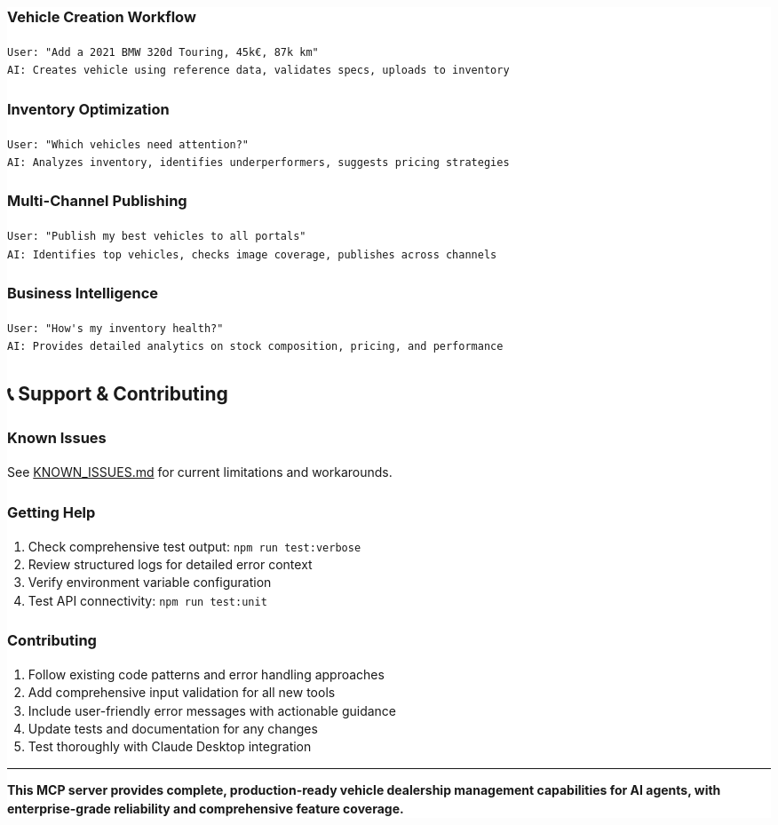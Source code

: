 ### **Vehicle Creation Workflow**
```
User: "Add a 2021 BMW 320d Touring, 45k€, 87k km"
AI: Creates vehicle using reference data, validates specs, uploads to inventory
```

### **Inventory Optimization**
```  
User: "Which vehicles need attention?"
AI: Analyzes inventory, identifies underperformers, suggests pricing strategies
```

### **Multi-Channel Publishing**
```
User: "Publish my best vehicles to all portals"
AI: Identifies top vehicles, checks image coverage, publishes across channels
```

### **Business Intelligence**
```
User: "How's my inventory health?"
AI: Provides detailed analytics on stock composition, pricing, and performance
```

## 📞 Support & Contributing

### **Known Issues**
See [KNOWN_ISSUES.md](KNOWN_ISSUES.md) for current limitations and workarounds.

### **Getting Help**
1. Check comprehensive test output: `npm run test:verbose`
2. Review structured logs for detailed error context
3. Verify environment variable configuration
4. Test API connectivity: `npm run test:unit`

### **Contributing**
1. Follow existing code patterns and error handling approaches
2. Add comprehensive input validation for all new tools
3. Include user-friendly error messages with actionable guidance
4. Update tests and documentation for any changes
5. Test thoroughly with Claude Desktop integration

---

**This MCP server provides complete, production-ready vehicle dealership management capabilities for AI agents, with enterprise-grade reliability and comprehensive feature coverage.**